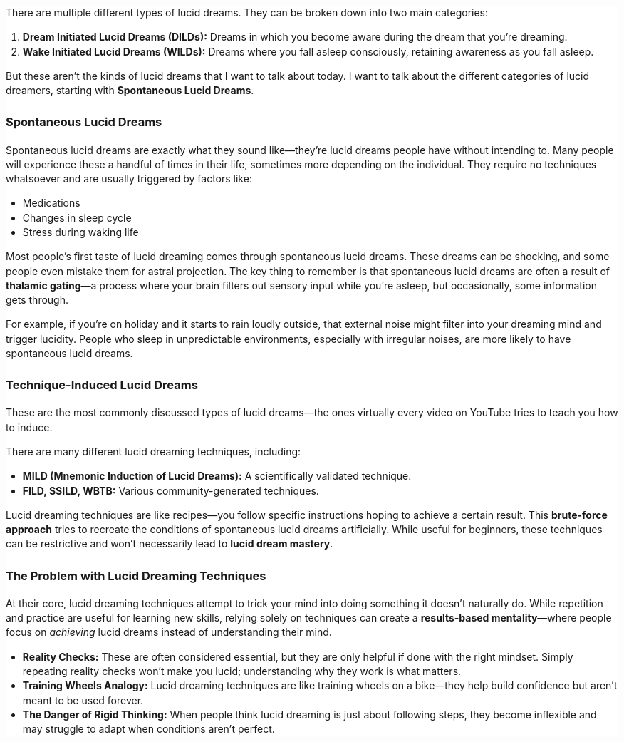There are multiple different types of lucid dreams. They can be broken down into two main categories:

1. **Dream Initiated Lucid Dreams (DILDs):** Dreams in which you become aware during the dream that you’re dreaming.
2. **Wake Initiated Lucid Dreams (WILDs):** Dreams where you fall asleep consciously, retaining awareness as you fall asleep.

But these aren’t the kinds of lucid dreams that I want to talk about today. I want to talk about the different categories of lucid dreamers, starting with **Spontaneous Lucid Dreams**.

### Spontaneous Lucid Dreams

Spontaneous lucid dreams are exactly what they sound like—they’re lucid dreams people have without intending to. Many people will experience these a handful of times in their life, sometimes more depending on the individual. They require no techniques whatsoever and are usually triggered by factors like:

- Medications
- Changes in sleep cycle
- Stress during waking life

Most people’s first taste of lucid dreaming comes through spontaneous lucid dreams. These dreams can be shocking, and some people even mistake them for astral projection. The key thing to remember is that spontaneous lucid dreams are often a result of **thalamic gating**—a process where your brain filters out sensory input while you’re asleep, but occasionally, some information gets through.

For example, if you’re on holiday and it starts to rain loudly outside, that external noise might filter into your dreaming mind and trigger lucidity. People who sleep in unpredictable environments, especially with irregular noises, are more likely to have spontaneous lucid dreams.

### Technique-Induced Lucid Dreams

These are the most commonly discussed types of lucid dreams—the ones virtually every video on YouTube tries to teach you how to induce.

There are many different lucid dreaming techniques, including:

- **MILD (Mnemonic Induction of Lucid Dreams):** A scientifically validated technique.
- **FILD, SSILD, WBTB:** Various community-generated techniques.

Lucid dreaming techniques are like recipes—you follow specific instructions hoping to achieve a certain result. This **brute-force approach** tries to recreate the conditions of spontaneous lucid dreams artificially. While useful for beginners, these techniques can be restrictive and won’t necessarily lead to **lucid dream mastery**.

### The Problem with Lucid Dreaming Techniques

At their core, lucid dreaming techniques attempt to trick your mind into doing something it doesn’t naturally do. While repetition and practice are useful for learning new skills, relying solely on techniques can create a **results-based mentality**—where people focus on _achieving_ lucid dreams instead of understanding their mind.

- **Reality Checks:** These are often considered essential, but they are only helpful if done with the right mindset. Simply repeating reality checks won’t make you lucid; understanding why they work is what matters.
- **Training Wheels Analogy:** Lucid dreaming techniques are like training wheels on a bike—they help build confidence but aren’t meant to be used forever.
- **The Danger of Rigid Thinking:** When people think lucid dreaming is just about following steps, they become inflexible and may struggle to adapt when conditions aren’t perfect.

